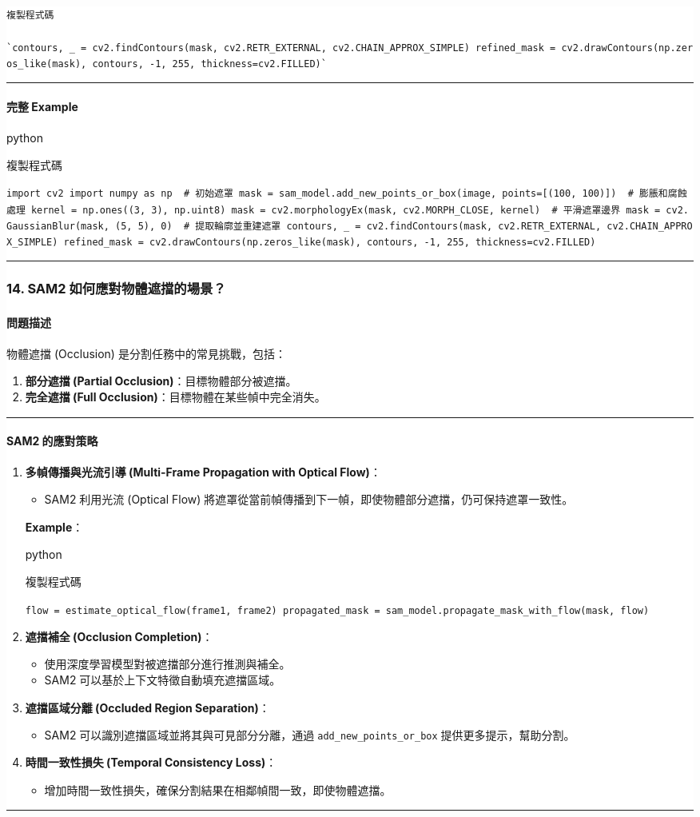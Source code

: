     複製程式碼
    
    `contours, _ = cv2.findContours(mask, cv2.RETR_EXTERNAL, cv2.CHAIN_APPROX_SIMPLE) refined_mask = cv2.drawContours(np.zeros_like(mask), contours, -1, 255, thickness=cv2.FILLED)`
    

---

#### **完整 Example**

python

複製程式碼

`import cv2 import numpy as np  # 初始遮罩 mask = sam_model.add_new_points_or_box(image, points=[(100, 100)])  # 膨脹和腐蝕處理 kernel = np.ones((3, 3), np.uint8) mask = cv2.morphologyEx(mask, cv2.MORPH_CLOSE, kernel)  # 平滑遮罩邊界 mask = cv2.GaussianBlur(mask, (5, 5), 0)  # 提取輪廓並重建遮罩 contours, _ = cv2.findContours(mask, cv2.RETR_EXTERNAL, cv2.CHAIN_APPROX_SIMPLE) refined_mask = cv2.drawContours(np.zeros_like(mask), contours, -1, 255, thickness=cv2.FILLED)`

---

### **14. SAM2 如何應對物體遮擋的場景？**

#### **問題描述**

物體遮擋 (Occlusion) 是分割任務中的常見挑戰，包括：

1. **部分遮擋 (Partial Occlusion)**：目標物體部分被遮擋。
2. **完全遮擋 (Full Occlusion)**：目標物體在某些幀中完全消失。

---

#### **SAM2 的應對策略**

1. **多幀傳播與光流引導 (Multi-Frame Propagation with Optical Flow)**：
    
    - SAM2 利用光流 (Optical Flow) 將遮罩從當前幀傳播到下一幀，即使物體部分遮擋，仍可保持遮罩一致性。
    
    **Example**：
    
    python
    
    複製程式碼
    
    `flow = estimate_optical_flow(frame1, frame2) propagated_mask = sam_model.propagate_mask_with_flow(mask, flow)`
    
2. **遮擋補全 (Occlusion Completion)**：
    
    - 使用深度學習模型對被遮擋部分進行推測與補全。
    - SAM2 可以基於上下文特徵自動填充遮擋區域。
3. **遮擋區域分離 (Occluded Region Separation)**：
    
    - SAM2 可以識別遮擋區域並將其與可見部分分離，通過 `add_new_points_or_box` 提供更多提示，幫助分割。
4. **時間一致性損失 (Temporal Consistency Loss)**：
    
    - 增加時間一致性損失，確保分割結果在相鄰幀間一致，即使物體遮擋。

---

